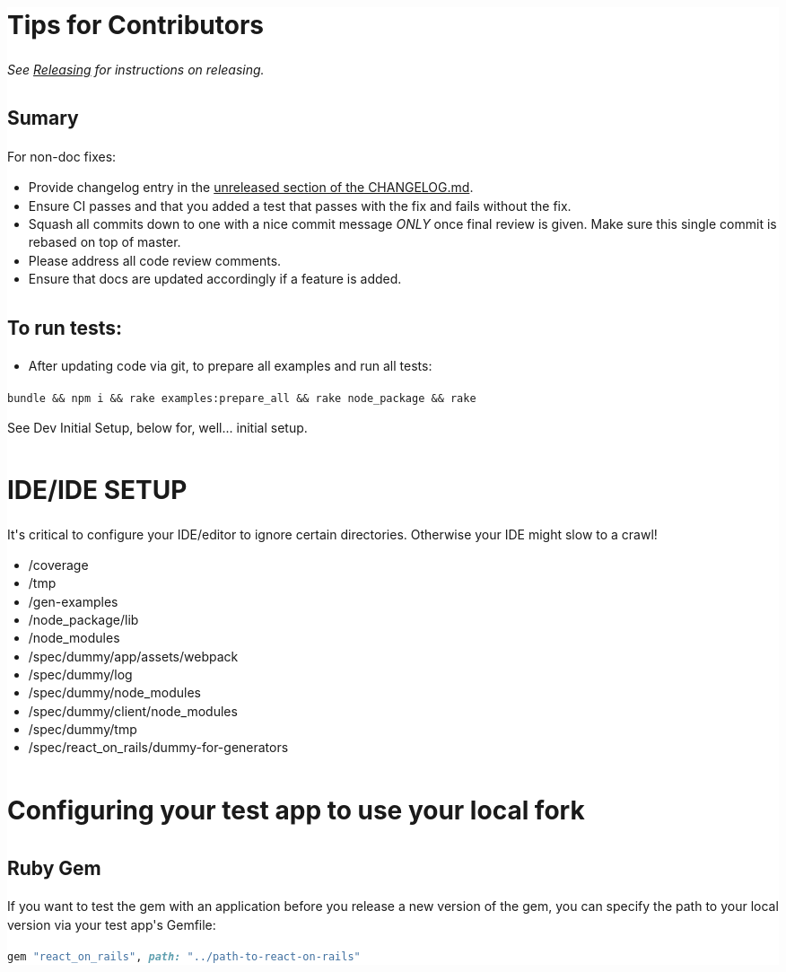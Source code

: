 # Tips for Contributors
*See [Releasing](./releasing.md) for instructions on releasing.*

## Sumary

For non-doc fixes:

* Provide changelog entry in the [unreleased section of the CHANGELOG.md](https://github.com/shakacode/react_on_rails/blob/master/CHANGELOG.md#unreleased).
* Ensure CI passes and that you added a test that passes with the fix and fails without the fix.
* Squash all commits down to one with a nice commit message *ONLY* once final review is given. Make sure this single commit is rebased on top of master.
* Please address all code review comments.
* Ensure that docs are updated accordingly if a feature is added.


## To run tests:
* After updating code via git, to prepare all examples and run all tests:

```
bundle && npm i && rake examples:prepare_all && rake node_package && rake
```

See Dev Initial Setup, below for, well... initial setup.

# IDE/IDE SETUP
It's critical to configure your IDE/editor to ignore certain directories. Otherwise your IDE might slow to a crawl!

* /coverage
* /tmp
* /gen-examples
* /node_package/lib
* /node_modules
* /spec/dummy/app/assets/webpack
* /spec/dummy/log
* /spec/dummy/node_modules
* /spec/dummy/client/node_modules
* /spec/dummy/tmp
* /spec/react_on_rails/dummy-for-generators

# Configuring your test app to use your local fork

## Ruby Gem
If you want to test the gem with an application before you release a new version of the gem, you can specify the path to your local version via your test app's Gemfile:

```ruby
gem "react_on_rails", path: "../path-to-react-on-rails"
```
